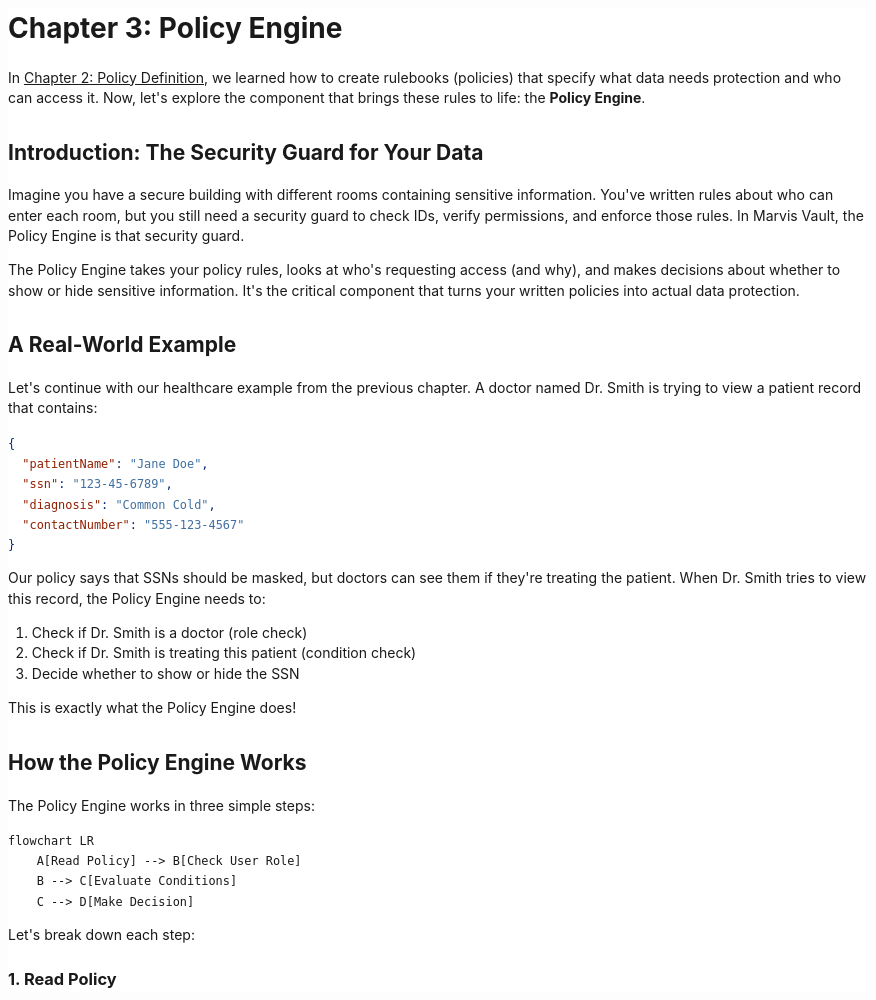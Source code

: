 # Chapter 3: Policy Engine

In [Chapter 2: Policy Definition](03_policy_definition_.md), we learned how to create rulebooks (policies) that specify what data needs protection and who can access it. Now, let's explore the component that brings these rules to life: the **Policy Engine**.

## Introduction: The Security Guard for Your Data

Imagine you have a secure building with different rooms containing sensitive information. You've written rules about who can enter each room, but you still need a security guard to check IDs, verify permissions, and enforce those rules. In Marvis Vault, the Policy Engine is that security guard.

The Policy Engine takes your policy rules, looks at who's requesting access (and why), and makes decisions about whether to show or hide sensitive information. It's the critical component that turns your written policies into actual data protection.

## A Real-World Example

Let's continue with our healthcare example from the previous chapter. A doctor named Dr. Smith is trying to view a patient record that contains:

```json
{
  "patientName": "Jane Doe",
  "ssn": "123-45-6789",
  "diagnosis": "Common Cold",
  "contactNumber": "555-123-4567"
}
```

Our policy says that SSNs should be masked, but doctors can see them if they're treating the patient. When Dr. Smith tries to view this record, the Policy Engine needs to:

1. Check if Dr. Smith is a doctor (role check)
2. Check if Dr. Smith is treating this patient (condition check)
3. Decide whether to show or hide the SSN

This is exactly what the Policy Engine does!

## How the Policy Engine Works

The Policy Engine works in three simple steps:

```mermaid
flowchart LR
    A[Read Policy] --> B[Check User Role]
    B --> C[Evaluate Conditions]
    C --> D[Make Decision]
```

Let's break down each step:

### 1. Read Policy
